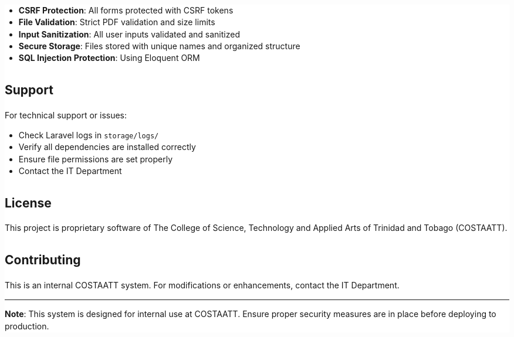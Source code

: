 - **CSRF Protection**: All forms protected with CSRF tokens
- **File Validation**: Strict PDF validation and size limits
- **Input Sanitization**: All user inputs validated and sanitized
- **Secure Storage**: Files stored with unique names and organized structure
- **SQL Injection Protection**: Using Eloquent ORM

## Support

For technical support or issues:
- Check Laravel logs in `storage/logs/`
- Verify all dependencies are installed correctly
- Ensure file permissions are set properly
- Contact the IT Department

## License

This project is proprietary software of The College of Science, Technology and Applied Arts of Trinidad and Tobago (COSTAATT).

## Contributing

This is an internal COSTAATT system. For modifications or enhancements, contact the IT Department.

---

**Note**: This system is designed for internal use at COSTAATT. Ensure proper security measures are in place before deploying to production.

